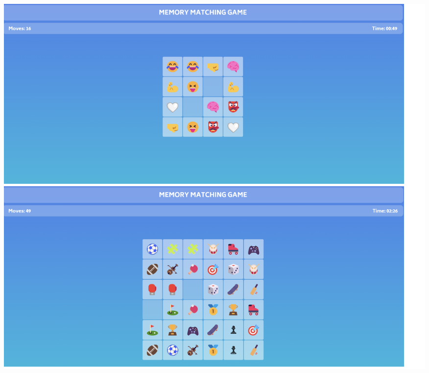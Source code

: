 <img src="Images/snapshot4.png" width=95% alt="snapshots">
<img src="Images/snapshot5.png" width=95% alt="snapshots">
